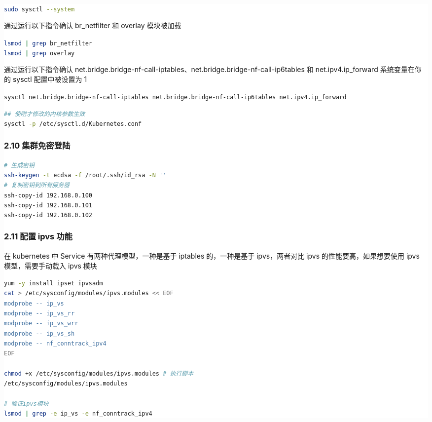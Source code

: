 ```bash
sudo sysctl --system
```



通过运行以下指令确认 br_netfilter 和 overlay 模块被加载

```bash
lsmod | grep br_netfilter
lsmod | grep overlay
```



通过运行以下指令确认 net.bridge.bridge-nf-call-iptables、net.bridge.bridge-nf-call-ip6tables 和 net.ipv4.ip_forward 系统变量在你的 sysctl 配置中被设置为 1

```bash
sysctl net.bridge.bridge-nf-call-iptables net.bridge.bridge-nf-call-ip6tables net.ipv4.ip_forward
```



```bash
## 使刚才修改的内核参数生效
sysctl -p /etc/sysctl.d/Kubernetes.conf
```



### 2.10 集群免密登陆

```bash
# 生成密钥
ssh-keygen -t ecdsa -f /root/.ssh/id_rsa -N ''
# 复制密钥到所有服务器
ssh-copy-id 192.168.0.100
ssh-copy-id 192.168.0.101
ssh-copy-id 192.168.0.102
```



### 2.11 配置 ipvs 功能

在 kubernetes 中 Service 有两种代理模型，一种是基于 iptables 的，一种是基于 ipvs，两者对比 ipvs 的性能要高，如果想要使用 ipvs 模型，需要手动载入 ipvs 模块

```bash
yum -y install ipset ipvsadm
cat > /etc/sysconfig/modules/ipvs.modules << EOF
modprobe -- ip_vs
modprobe -- ip_vs_rr
modprobe -- ip_vs_wrr
modprobe -- ip_vs_sh
modprobe -- nf_conntrack_ipv4  
EOF

chmod +x /etc/sysconfig/modules/ipvs.modules # 执行脚本
/etc/sysconfig/modules/ipvs.modules

# 验证ipvs模块
lsmod | grep -e ip_vs -e nf_conntrack_ipv4
```
